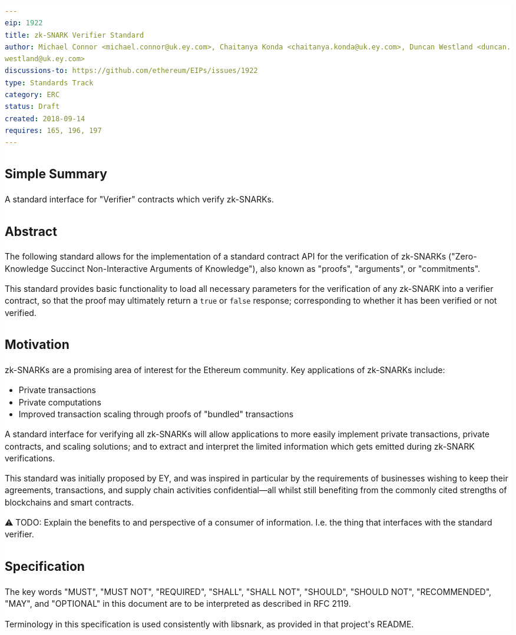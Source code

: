 ```yaml
---
eip: 1922
title: zk-SNARK Verifier Standard
author: Michael Connor <michael.connor@uk.ey.com>, Chaitanya Konda <chaitanya.konda@uk.ey.com>, Duncan Westland <duncan.westland@uk.ey.com>
discussions-to: https://github.com/ethereum/EIPs/issues/1922
type: Standards Track
category: ERC
status: Draft
created: 2018-09-14
requires: 165, 196, 197
---
```


## Simple Summary

A standard interface for "Verifier" contracts which verify zk-SNARKs.

## Abstract
The following standard allows for the implementation of a standard contract API for the verification of zk-SNARKs ("Zero-Knowledge Succinct Non-Interactive Arguments of Knowledge"), also known as "proofs", "arguments", or "commitments".

This standard provides basic functionality to load all necessary parameters for the verification of any zk-SNARK into a verifier contract, so that the proof may ultimately return a `true` or `false` response; corresponding to whether it has been verified or not verified.

## Motivation
zk-SNARKs are a promising area of interest for the Ethereum community. Key applications of zk-SNARKs include:
- Private transactions
- Private computations
- Improved transaction scaling through proofs of "bundled" transactions

A standard interface for verifying all zk-SNARKs will allow applications to more easily implement private transactions, private contracts, and scaling solutions; and to extract and interpret the limited information which gets emitted during zk-SNARK verifications.

This standard was initially proposed by EY, and was inspired in particular by the requirements of businesses wishing to keep their agreements, transactions, and supply chain activities confidential—all whilst still benefiting from the commonly cited strengths of blockchains and smart contracts.

:warning: TODO: Explain the benefits to and perspective of a consumer of information. I.e. the thing that interfaces with the standard verifier.

## Specification
The key words "MUST", "MUST NOT", "REQUIRED", "SHALL", "SHALL NOT", "SHOULD", "SHOULD NOT", "RECOMMENDED", "MAY", and "OPTIONAL" in this document are to be interpreted as described in RFC 2119.

Terminology in this specification is used consistently with libsnark, as provided in that project's README.
